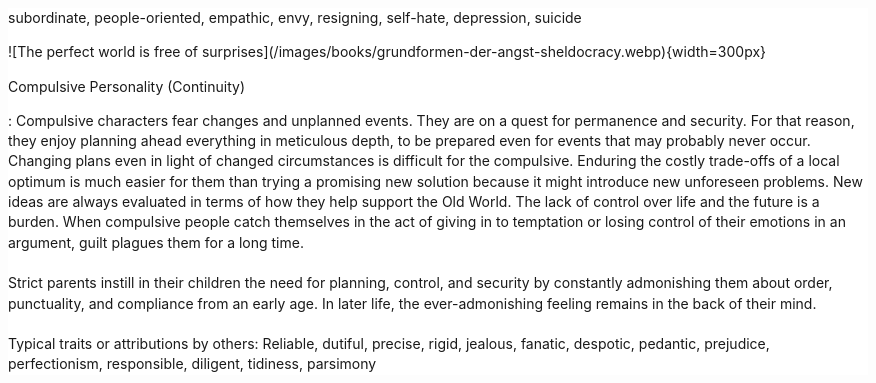   subordinate, people-oriented, empathic, envy, resigning, self-hate, 
  depression, suicide


<div class="floating-image-right">
  ![The perfect world is free of surprises](/images/books/grundformen-der-angst-sheldocracy.webp){width=300px}
</div>

Compulsive Personality (Continuity)

: Compulsive characters fear changes and unplanned events.
  They are on a quest for permanence and security.
  For that reason, they enjoy planning ahead everything in meticulous depth,
  to be prepared even for events that may probably never occur.
  Changing plans even in light of changed circumstances is difficult for the
  compulsive.
  Enduring the costly trade-offs of a local optimum is much easier for them than 
  trying a promising new solution because it might introduce new unforeseen 
  problems.
  New ideas are always evaluated in terms of how they help support the Old 
  World.
  The lack of control over life and the future is a burden.
  When compulsive people catch themselves in the act of giving in to temptation 
  or losing control of their emotions in an argument, guilt plagues them for a 
  long time.
  \
  \
  Strict parents instill in their children the need for planning, control, and 
  security by constantly admonishing them about order, punctuality, and 
  compliance from an early age.
  In later life, the ever-admonishing feeling remains in the back of their mind.
  \
  \
  Typical traits or attributions by others:
  Reliable, dutiful, precise, rigid, jealous, fanatic, despotic, pedantic, 
  prejudice, perfectionism, responsible, diligent, tidiness, parsimony


<div class="floating-image-right">